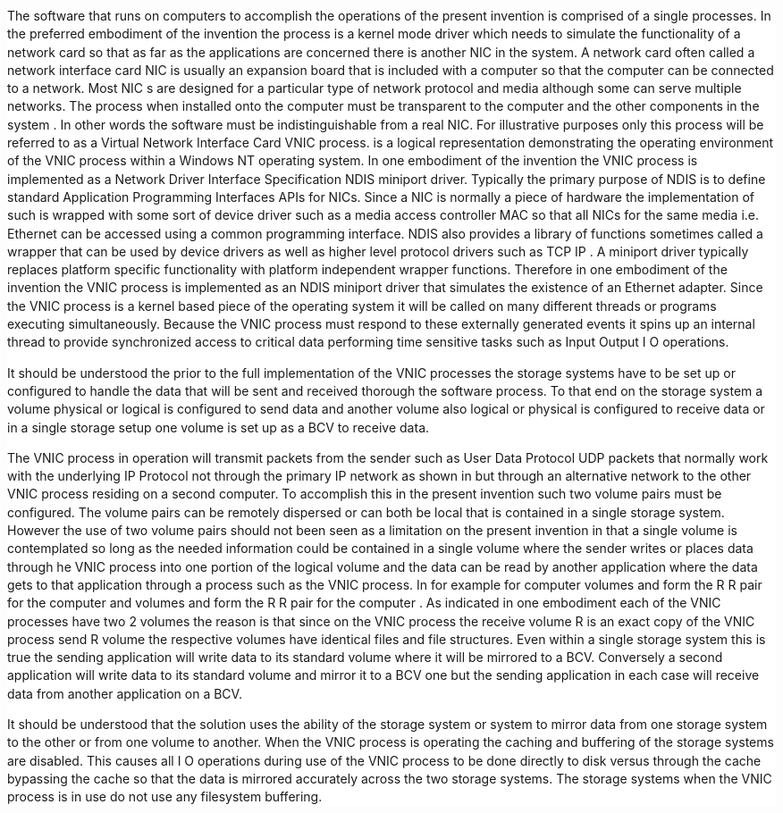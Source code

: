 The software that runs on computers to accomplish the operations of the present invention is comprised of a single processes. In the preferred embodiment of the invention the process is a kernel mode driver which needs to simulate the functionality of a network card so that as far as the applications are concerned there is another NIC in the system. A network card often called a network interface card NIC is usually an expansion board that is included with a computer so that the computer can be connected to a network. Most NIC s are designed for a particular type of network protocol and media although some can serve multiple networks. The process when installed onto the computer must be transparent to the computer and the other components in the system . In other words the software must be indistinguishable from a real NIC. For illustrative purposes only this process will be referred to as a Virtual Network Interface Card VNIC process. is a logical representation demonstrating the operating environment of the VNIC process within a Windows NT operating system. In one embodiment of the invention the VNIC process is implemented as a Network Driver Interface Specification NDIS miniport driver. Typically the primary purpose of NDIS is to define standard Application Programming Interfaces APIs for NICs. Since a NIC is normally a piece of hardware the implementation of such is wrapped with some sort of device driver such as a media access controller MAC so that all NICs for the same media i.e. Ethernet can be accessed using a common programming interface. NDIS also provides a library of functions sometimes called a wrapper that can be used by device drivers as well as higher level protocol drivers such as TCP IP . A miniport driver typically replaces platform specific functionality with platform independent wrapper functions. Therefore in one embodiment of the invention the VNIC process is implemented as an NDIS miniport driver that simulates the existence of an Ethernet adapter. Since the VNIC process is a kernel based piece of the operating system it will be called on many different threads or programs executing simultaneously. Because the VNIC process must respond to these externally generated events it spins up an internal thread to provide synchronized access to critical data performing time sensitive tasks such as Input Output I O operations.

It should be understood the prior to the full implementation of the VNIC processes the storage systems have to be set up or configured to handle the data that will be sent and received thorough the software process. To that end on the storage system a volume physical or logical is configured to send data and another volume also logical or physical is configured to receive data or in a single storage setup one volume is set up as a BCV to receive data.

The VNIC process in operation will transmit packets from the sender such as User Data Protocol UDP packets that normally work with the underlying IP Protocol not through the primary IP network as shown in but through an alternative network to the other VNIC process residing on a second computer. To accomplish this in the present invention such two volume pairs must be configured. The volume pairs can be remotely dispersed or can both be local that is contained in a single storage system. However the use of two volume pairs should not been seen as a limitation on the present invention in that a single volume is contemplated so long as the needed information could be contained in a single volume where the sender writes or places data through he VNIC process into one portion of the logical volume and the data can be read by another application where the data gets to that application through a process such as the VNIC process. In for example for computer volumes and form the R R pair for the computer and volumes and form the R R pair for the computer . As indicated in one embodiment each of the VNIC processes have two 2 volumes the reason is that since on the VNIC process the receive volume R is an exact copy of the VNIC process send R volume the respective volumes have identical files and file structures. Even within a single storage system this is true the sending application will write data to its standard volume where it will be mirrored to a BCV. Conversely a second application will write data to its standard volume and mirror it to a BCV one but the sending application in each case will receive data from another application on a BCV.

It should be understood that the solution uses the ability of the storage system or system to mirror data from one storage system to the other or from one volume to another. When the VNIC process is operating the caching and buffering of the storage systems are disabled. This causes all I O operations during use of the VNIC process to be done directly to disk versus through the cache bypassing the cache so that the data is mirrored accurately across the two storage systems. The storage systems when the VNIC process is in use do not use any filesystem buffering.
